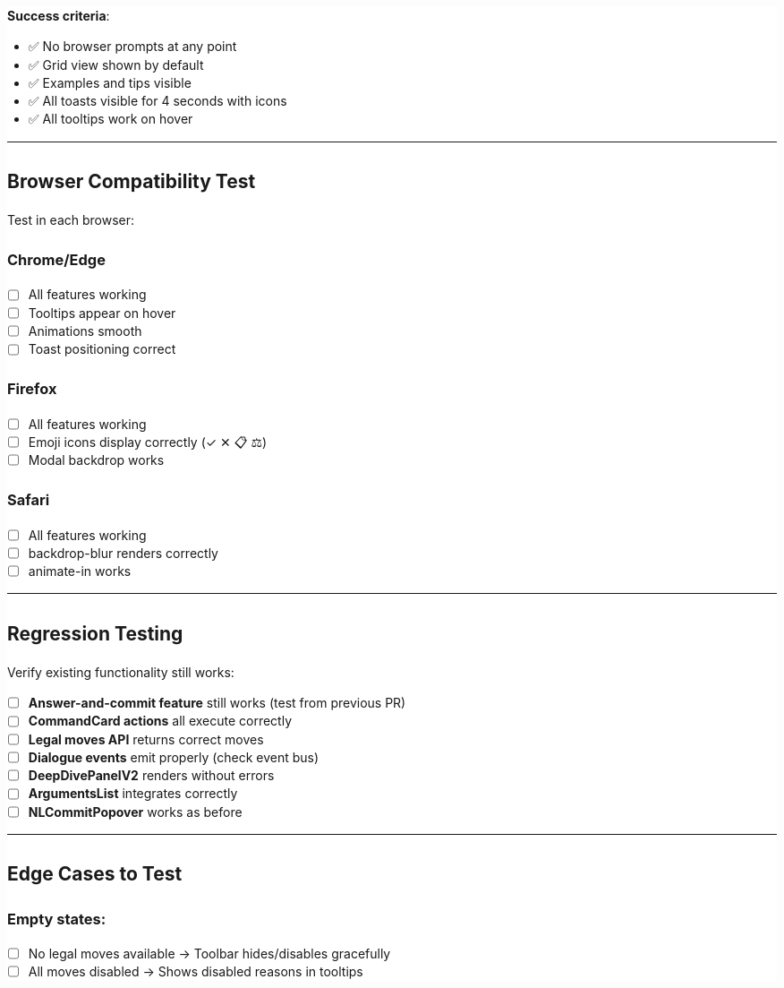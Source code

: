 **Success criteria**:
- ✅ No browser prompts at any point
- ✅ Grid view shown by default
- ✅ Examples and tips visible
- ✅ All toasts visible for 4 seconds with icons
- ✅ All tooltips work on hover

---

## Browser Compatibility Test

Test in each browser:

### Chrome/Edge
- [ ] All features working
- [ ] Tooltips appear on hover
- [ ] Animations smooth
- [ ] Toast positioning correct

### Firefox
- [ ] All features working
- [ ] Emoji icons display correctly (✓ ✕ 📋 ⚖️)
- [ ] Modal backdrop works

### Safari
- [ ] All features working
- [ ] backdrop-blur renders correctly
- [ ] animate-in works

---

## Regression Testing

Verify existing functionality still works:

- [ ] **Answer-and-commit feature** still works (test from previous PR)
- [ ] **CommandCard actions** all execute correctly
- [ ] **Legal moves API** returns correct moves
- [ ] **Dialogue events** emit properly (check event bus)
- [ ] **DeepDivePanelV2** renders without errors
- [ ] **ArgumentsList** integrates correctly
- [ ] **NLCommitPopover** works as before

---

## Edge Cases to Test

### Empty states:
- [ ] No legal moves available → Toolbar hides/disables gracefully
- [ ] All moves disabled → Shows disabled reasons in tooltips
